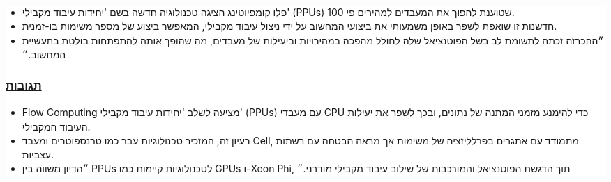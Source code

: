 - פלו קומפיוטינג הציגה טכנולוגיה חדשה בשם 'יחידות עיבוד מקבילי' (PPUs) שטוענת להפוך את המעבדים למהירים פי 100.
- חדשנות זו שואפת לשפר באופן משמעותי את ביצועי המחשוב על ידי ניצול עיבוד מקבילי, המאפשר ביצוע של מספר משימות בו-זמנית.
- ״ההכרזה זכתה לתשומת לב בשל הפוטנציאל שלה לחולל מהפכה במהירויות וביעילות של מעבדים, מה שהופך אותה להתפתחות בולטת בתעשיית המחשוב.״

### [תגובות](https://news.ycombinator.com/item?id=41612665)

- Flow Computing מציעה לשלב 'יחידות עיבוד מקבילי' (PPUs) עם מעבדי CPU כדי להימנע מזמני המתנה של נתונים, ובכך לשפר את יעילות העיבוד המקבילי.
- רעיון זה, המזכיר טכנולוגיות עבר כמו טרנספוטרים ומעבד Cell, מתמודד עם אתגרים בפרלליזציה של משימות אך מראה הבטחה עם רשתות עצביות.
- ״הדיון משווה בין PPUs לטכנולוגיות קיימות כמו GPUs ו-Xeon Phi, תוך הדגשת הפוטנציאל והמורכבות של שילוב עיבוד מקבילי מודרני.״

<head>
  <meta property="og:title" content="שיוף ממשק משתמש" />
  <meta property="og:type" content="website" />
  <meta property="og:image" content="https://og.cho.sh/api/og/?title=%D7%A9%D7%99%D7%95%D7%A3%20%D7%9E%D7%9E%D7%A9%D7%A7%20%D7%9E%D7%A9%D7%AA%D7%9E%D7%A9&subheading=%D7%99%D7%95%D7%9D%20%D7%A8%D7%90%D7%A9%D7%95%D7%9F%2C%2022%20%D7%91%D7%A1%D7%A4%D7%98%D7%9E%D7%91%D7%A8%202024%3A%20%D7%A1%D7%99%D7%9B%D7%95%D7%9D%20%D7%97%D7%93%D7%A9%D7%95%D7%AA%20Hacker" />
</head>
